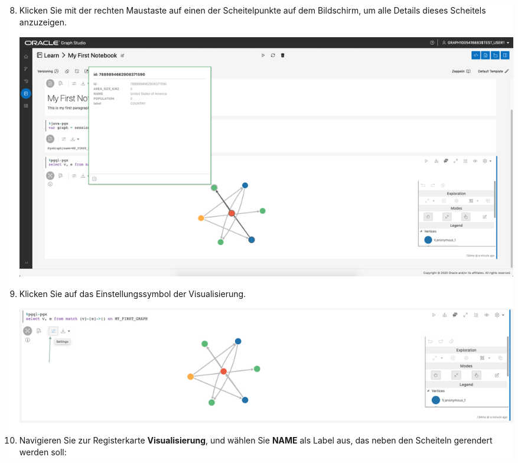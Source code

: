 8.  Klicken Sie mit der rechten Maustaste auf einen der Scheitelpunkte auf dem Bildschirm, um alle Details dieses Scheitels anzuzeigen.
    
    ![Eigenschaften eines Knoten anzeigen](./images/first-notebook-pgql-view-properties.png "Eigenschaften eines Knoten anzeigen")
    
9.  Klicken Sie auf das Einstellungssymbol der Visualisierung.
    
    ![Öffnen Sie die Einstellungen modal](./images/first-notebook-pgql-settings.png "Öffnen Sie die Einstellungen modal ")
    
10.  Navigieren Sie zur Registerkarte **Visualisierung**, und wählen Sie **NAME** als Label aus, das neben den Scheiteln gerendert werden soll:
    
